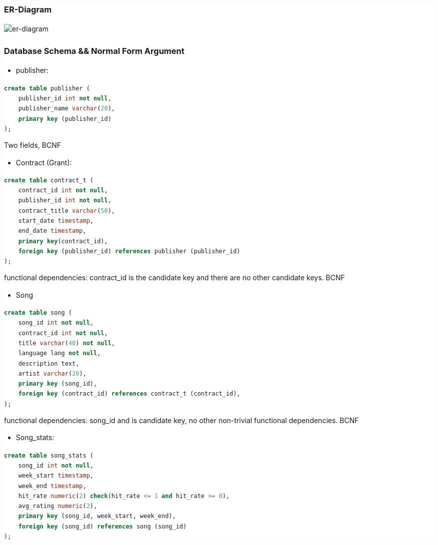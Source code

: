 ### ER-Diagram

![er-diagram](../../svg/er-diagram.svg)

### Database Schema && Normal Form Argument

- publisher:

```sql
create table publisher (
    publisher_id int not null,
    publisher_name varchar(20),
    primary key (publisher_id)
);
```

Two fields, BCNF

- Contract (Grant):

```sql
create table contract_t (
    contract_id int not null,
    publisher_id int not null,
    contract_title varchar(50),
    start_date timestamp,
    end_date timestamp,
    primary key(contract_id),
    foreign key (publisher_id) references publisher (publisher_id)
);
```

functional dependencies: contract_id is the candidate key and there are no other candidate keys. BCNF

- Song

```sql
create table song (
    song_id int not null,
    contract_id int not null,
    title varchar(40) not null,
    language lang not null,
    description text,
    artist varchar(20),
    primary key (song_id),
    foreign key (contract_id) references contract_t (contract_id),
);
```

functional dependencies: song_id and  is candidate key, no other non-trivial functional dependencies. BCNF

- Song_stats:

```sql
create table song_stats (
    song_id int not null,
    week_start timestamp,
    week_end timestamp,
    hit_rate numeric(2) check(hit_rate <= 1 and hit_rate >= 0),
    avg_rating numeric(2),
    primary key (song_id, week_start, week_end),
    foreign key (song_id) references song (song_id)
);
```
